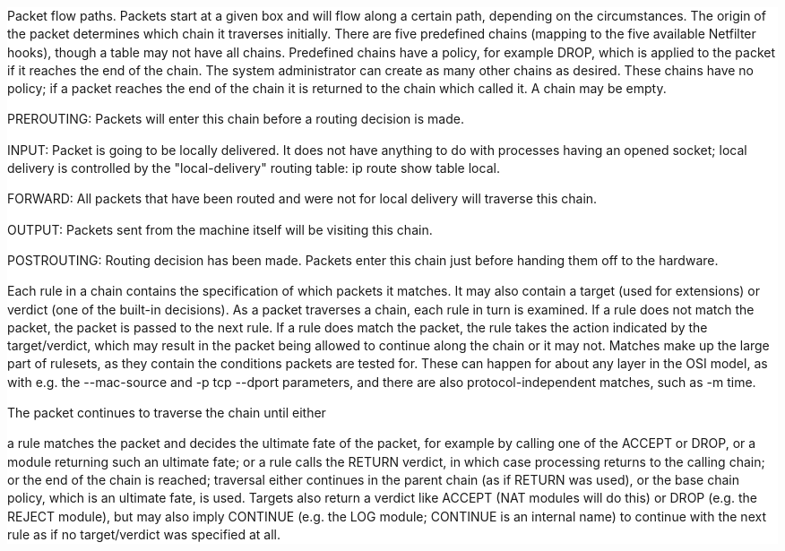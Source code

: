 
Packet flow paths. Packets start at a given box and will flow along a certain path, depending on the circumstances.
The origin of the packet determines which chain it traverses initially. There are five predefined chains (mapping to the five available Netfilter hooks), though a table may not have all chains. Predefined chains have a policy, for example DROP, which is applied to the packet if it reaches the end of the chain. The system administrator can create as many other chains as desired. These chains have no policy; if a packet reaches the end of the chain it is returned to the chain which called it. A chain may be empty.

PREROUTING: Packets will enter this chain before a routing decision is made.

INPUT: Packet is going to be locally delivered. It does not have anything to do with processes having an opened socket; local delivery is controlled by the "local-delivery" routing table: ip route show table local.

FORWARD: All packets that have been routed and were not for local delivery will traverse this chain.

OUTPUT: Packets sent from the machine itself will be visiting this chain.

POSTROUTING: Routing decision has been made. Packets enter this chain just before handing them off to the hardware.

Each rule in a chain contains the specification of which packets it matches. It may also contain a target (used for extensions) or verdict (one of the built-in decisions). As a packet traverses a chain, each rule in turn is examined. If a rule does not match the packet, the packet is passed to the next rule. If a rule does match the packet, the rule takes the action indicated by the target/verdict, which may result in the packet being allowed to continue along the chain or it may not. Matches make up the large part of rulesets, as they contain the conditions packets are tested for. These can happen for about any layer in the OSI model, as with e.g. the --mac-source and -p tcp --dport parameters, and there are also protocol-independent matches, such as -m time.

The packet continues to traverse the chain until either

a rule matches the packet and decides the ultimate fate of the packet, for example by calling one of the ACCEPT or DROP, or a module returning such an ultimate fate; or
a rule calls the RETURN verdict, in which case processing returns to the calling chain; or
the end of the chain is reached; traversal either continues in the parent chain (as if RETURN was used), or the base chain policy, which is an ultimate fate, is used.
Targets also return a verdict like ACCEPT (NAT modules will do this) or DROP (e.g. the REJECT module), but may also imply CONTINUE (e.g. the LOG module; CONTINUE is an internal name) to continue with the next rule as if no target/verdict was specified at all.
